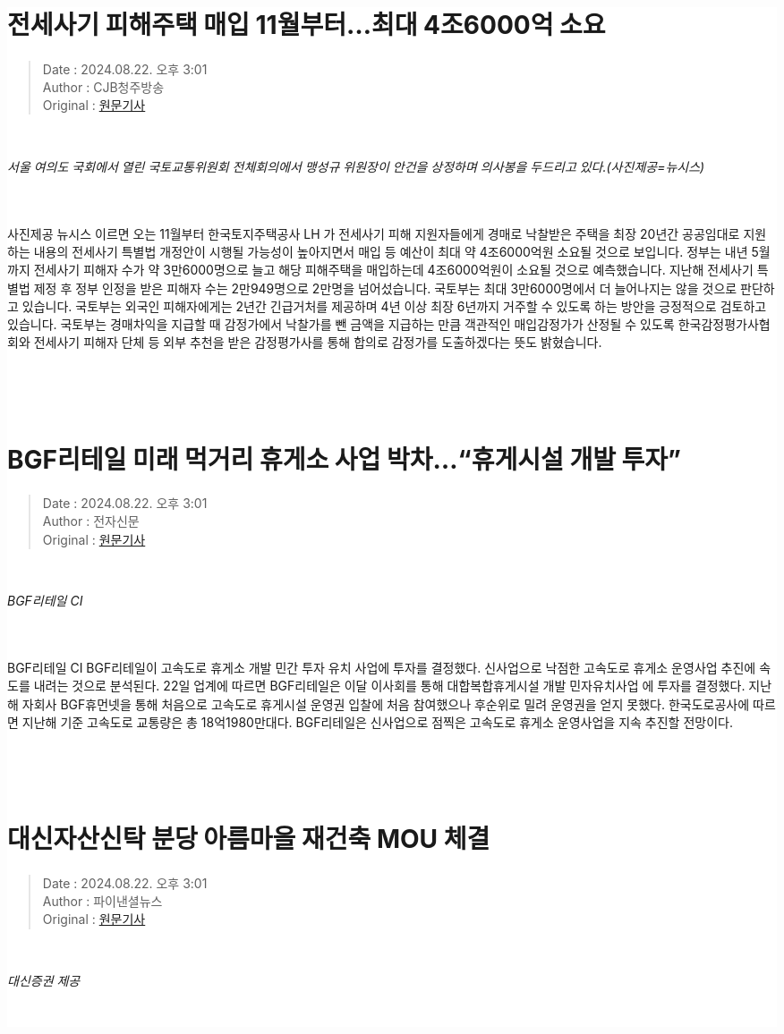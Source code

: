   
# 전세사기 피해주택 매입 11월부터…최대 4조6000억 소요  
  
> Date : 2024.08.22. 오후 3:01  
> Author : CJB청주방송  
> Original : [원문기사](https://n.news.naver.com/mnews/article/655/0000020470?sid=101)  
<br/>  
  
<img alt="서울 여의도 국회에서 열린 국토교통위원회 전체회의에서 맹성규 위원장이 안건을 상정하며 의사봉을 두드리고 있다.(사진제공=뉴시스)" class="_LAZY_LOADING _LAZY_LOADING_INIT_HIDE" src="https://imgnews.pstatic.net/image/655/2024/08/22/0000020470_001_20240822150110344.jpg?type=w647" id="img1" style="display: none;"></img><em class="img_desc">서울 여의도 국회에서 열린 국토교통위원회 전체회의에서 맹성규 위원장이 안건을 상정하며 의사봉을 두드리고 있다.(사진제공=뉴시스)</em>  
<br/><br/>  
  
사진제공 뉴시스 이르면 오는 11월부터 한국토지주택공사 LH 가 전세사기 피해 지원자들에게 경매로 낙찰받은 주택을 최장 20년간 공공임대로 지원하는 내용의 전세사기 특별법 개정안이 시행될 가능성이 높아지면서 매입 등 예산이 최대 약 4조6000억원 소요될 것으로 보입니다.
정부는 내년 5월까지 전세사기 피해자 수가 약 3만6000명으로 늘고 해당 피해주택을 매입하는데 4조6000억원이 소요될 것으로 예측했습니다.
지난해 전세사기 특별법 제정 후 정부 인정을 받은 피해자 수는 2만949명으로 2만명을 넘어섰습니다.
국토부는 최대 3만6000명에서 더 늘어나지는 않을 것으로 판단하고 있습니다.
국토부는 외국인 피해자에게는 2년간 긴급거처를 제공하며 4년 이상 최장 6년까지 거주할 수 있도록 하는 방안을 긍정적으로 검토하고 있습니다.
국토부는 경매차익을 지급할 때 감정가에서 낙찰가를 뺀 금액을 지급하는 만큼 객관적인 매입감정가가 산정될 수 있도록 한국감정평가사협회와 전세사기 피해자 단체 등 외부 추천을 받은 감정평가사를 통해 합의로 감정가를 도출하겠다는 뜻도 밝혔습니다.  
<br/><br/><br/>  

  
# BGF리테일 미래 먹거리 휴게소 사업 박차…“휴게시설 개발 투자”  
  
> Date : 2024.08.22. 오후 3:01  
> Author : 전자신문  
> Original : [원문기사](https://n.news.naver.com/mnews/article/030/0003233634?sid=101)  
<br/>  
  
<img alt="BGF리테일 CI" class="_LAZY_LOADING _LAZY_LOADING_INIT_HIDE" src="https://imgnews.pstatic.net/image/030/2024/08/22/0003233634_001_20240822150109920.png?type=w647" id="img1" style="display: none;"></img><em class="img_desc">BGF리테일 CI</em>  
<br/><br/>  
  
BGF리테일 CI BGF리테일이 고속도로 휴게소 개발 민간 투자 유치 사업에 투자를 결정했다.
신사업으로 낙점한 고속도로 휴게소 운영사업 추진에 속도를 내려는 것으로 분석된다.
22일 업계에 따르면 BGF리테일은 이달 이사회를 통해 대합복합휴게시설 개발 민자유치사업 에 투자를 결정했다.
지난해 자회사 BGF휴먼넷을 통해 처음으로 고속도로 휴게시설 운영권 입찰에 처음 참여했으나 후순위로 밀려 운영권을 얻지 못했다.
한국도로공사에 따르면 지난해 기준 고속도로 교통량은 총 18억1980만대다.
BGF리테일은 신사업으로 점찍은 고속도로 휴게소 운영사업을 지속 추진할 전망이다.  
<br/><br/><br/>  

  
# 대신자산신탁 분당 아름마을 재건축 MOU 체결  
  
> Date : 2024.08.22. 오후 3:01  
> Author : 파이낸셜뉴스  
> Original : [원문기사](https://n.news.naver.com/mnews/article/014/0005231181?sid=101)  
<br/>  
  
<img alt="대신증권 제공" class="_LAZY_LOADING _LAZY_LOADING_INIT_HIDE" src="https://imgnews.pstatic.net/image/014/2024/08/22/0005231181_001_20240822150109450.bmp?type=w647" id="img1" style="display: none;"></img><em class="img_desc">대신증권 제공</em>  
<br/><br/>  
  